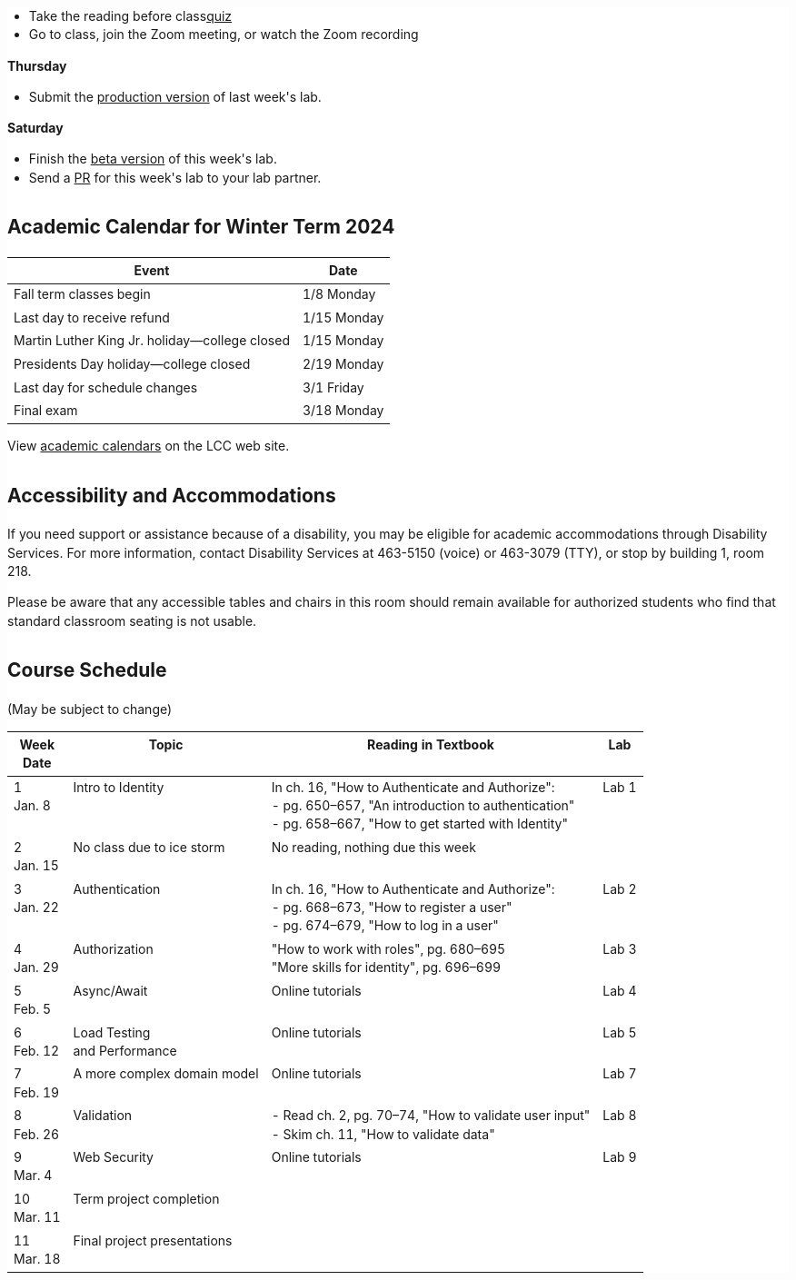 - Take the reading before class<u>quiz</u>
- Go to class, join the Zoom meeting, or watch the Zoom recording

**Thursday**

- Submit the <u>production version</u> of last week's lab.

**Saturday**

- Finish the <u>beta version</u> of this week's lab.
- Send a <u>PR</u> for this week's lab to your lab partner.



## Academic Calendar for Winter Term 2024

| Event                                               | Date        |
| --------------------------------------------------- | ----------- |
| Fall term classes begin                             | 1/8 Monday  |
| Last day to receive refund                          | 1/15 Monday |
| Martin Luther King Jr. holiday&mdash;college closed | 1/15 Monday |
| Presidents Day holiday&mdash;college closed         | 2/19 Monday |
| Last day for schedule changes                       | 3/1 Friday  |
| Final exam                                          | 3/18 Monday |

View [academic calendars](https://www.lanecc.edu/calendars/academic-calendar) on the LCC web site.  



## Accessibility and Accommodations

If you need support or assistance because of a disability, you may be eligible for academic accommodations through Disability Services. For more information, contact Disability Services at 463-5150 (voice) or 463-3079 (TTY), or stop by building 1, room 218. 

Please be aware that any accessible tables and chairs in this room should remain available for authorized students who find that standard classroom seating is not usable.



## Course Schedule 

(May be subject to change)

| Week<br>Date   | Topic                             | Reading in Textbook                                          | Lab    |
| -------------- | --------------------------------- | ------------------------------------------------------------ | ------ |
| 1<br>Jan. 8    | Intro to Identity                 | In ch. 16, "How to Authenticate and Authorize":<br />- pg. 650&ndash;657, "An introduction to authentication"<br />- pg. 658&ndash;667, "How to get started with Identity"<br /> | Lab 1  |
| 2<br>Jan. 15   | No class due to ice storm         | No reading, nothing due this week                            |        |
| 3<br>Jan. 22   | Authentication                    | In ch. 16, "How to Authenticate and Authorize":<br />- pg. 668&ndash;673, "How to register a user"<br />- pg. 674&ndash;679, "How to log in a user" | Lab 2  |
| 4<br>Jan. 29   | Authorization                     | "How to work with roles", pg. 680–695<br /> "More skills for  identity", pg. 696–699 | Lab 3  |
| 5<br>Feb. 5    | Async/Await                       | Online tutorials                                             | Lab 4  |
| 6<br>Feb. 12   | Load Testing<br />and Performance | Online tutorials                                             | Lab 5  |
| 7<br>Feb. 19   | A more complex domain model       | Online tutorials                                             | Lab 7  |
| 8<br>Feb. 26   | Validation                        | - Read ch. 2, pg. 70&ndash;74, "How to validate user input"<br />- Skim ch. 11, "How to validate data" | Lab 8  |
| 9<br>Mar. 4    | Web Security                      | Online tutorials                                             | Lab  9 |
| 10<br>Mar. 11  | Term project completion           |                                                              |        |
| 11 <br>Mar. 18 | Final project presentations       |                                                              |        |